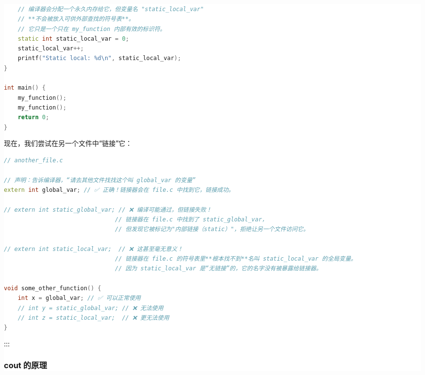 ```cpp
    // 编译器会分配一个永久内存给它，但变量名 "static_local_var"
    // **不会被放入可供外部查找的符号表**。
    // 它只是一个只在 my_function 内部有效的标识符。
    static int static_local_var = 0;
    static_local_var++;
    printf("Static local: %d\n", static_local_var);
}

int main() {
    my_function();
    my_function();
    return 0;
}
```

现在，我们尝试在另一个文件中“链接”它：

```cpp
// another_file.c

// 声明：告诉编译器，“请去其他文件找找这个叫 global_var 的变量”
extern int global_var; // ✅ 正确！链接器会在 file.c 中找到它，链接成功。

// extern int static_global_var; // ❌ 编译可能通过，但链接失败！
                                // 链接器在 file.c 中找到了 static_global_var，
                                // 但发现它被标记为"内部链接（static）"，拒绝让另一个文件访问它。

// extern int static_local_var;  // ❌ 这甚至毫无意义！
                                // 链接器在 file.c 的符号表里**根本找不到**名叫 static_local_var 的全局变量。
                                // 因为 static_local_var 是“无链接”的，它的名字没有被暴露给链接器。

void some_other_function() {
    int x = global_var; // ✅ 可以正常使用
    // int y = static_global_var; // ❌ 无法使用
    // int z = static_local_var;  // ❌ 更无法使用
}
```

:::

### cout 的原理
